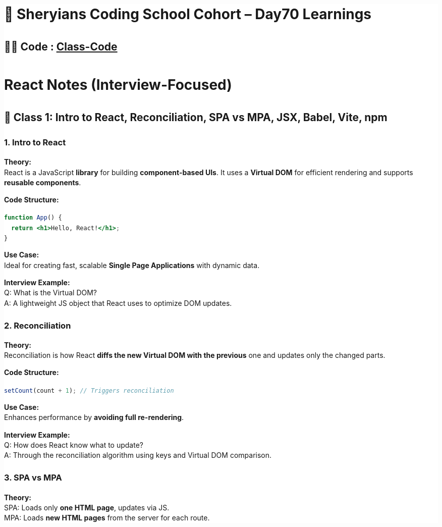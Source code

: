 # 🦁 Sheryians Coding School Cohort – Day70 Learnings

## 🧑‍💻 Code : [Class-Code](../Day70/code/src/App.jsx)


# React Notes (Interview-Focused)

## 🔹 Class 1: Intro to React, Reconciliation, SPA vs MPA, JSX, Babel, Vite, npm

### 1. Intro to React
**Theory:**  
React is a JavaScript **library** for building **component-based UIs**. It uses a **Virtual DOM** for efficient rendering and supports **reusable components**.

**Code Structure:**
```jsx
function App() {
  return <h1>Hello, React!</h1>;
}
```

**Use Case:**  
Ideal for creating fast, scalable **Single Page Applications** with dynamic data.

**Interview Example:**  
Q: What is the Virtual DOM?  
A: A lightweight JS object that React uses to optimize DOM updates.

### 2. Reconciliation
**Theory:**  
Reconciliation is how React **diffs the new Virtual DOM with the previous** one and updates only the changed parts.

**Code Structure:**
```jsx
setCount(count + 1); // Triggers reconciliation
```

**Use Case:**  
Enhances performance by **avoiding full re-rendering**.

**Interview Example:**  
Q: How does React know what to update?  
A: Through the reconciliation algorithm using keys and Virtual DOM comparison.

### 3. SPA vs MPA
**Theory:**  
SPA: Loads only **one HTML page**, updates via JS.  
MPA: Loads **new HTML pages** from the server for each route.
